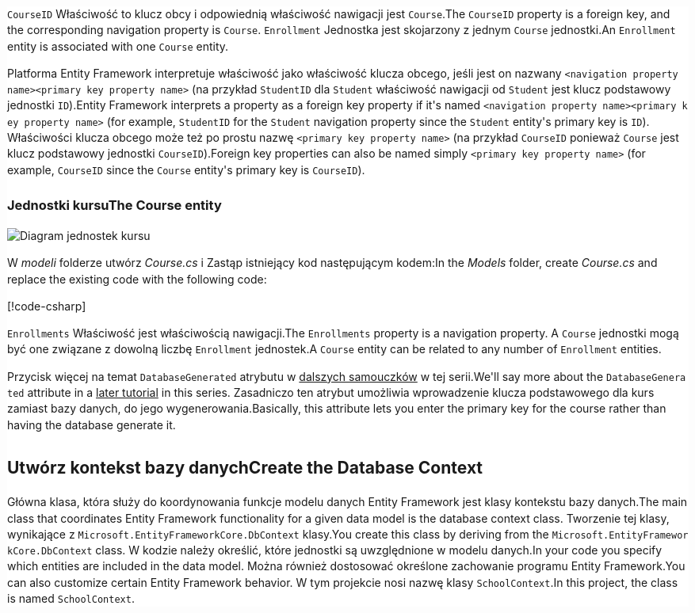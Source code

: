 <span data-ttu-id="1d048-191">`CourseID` Właściwość to klucz obcy i odpowiednią właściwość nawigacji jest `Course`.</span><span class="sxs-lookup"><span data-stu-id="1d048-191">The `CourseID` property is a foreign key, and the corresponding navigation property is `Course`.</span></span> <span data-ttu-id="1d048-192">`Enrollment` Jednostka jest skojarzony z jednym `Course` jednostki.</span><span class="sxs-lookup"><span data-stu-id="1d048-192">An `Enrollment` entity is associated with one `Course` entity.</span></span>

<span data-ttu-id="1d048-193">Platforma Entity Framework interpretuje właściwość jako właściwość klucza obcego, jeśli jest on nazwany `<navigation property name><primary key property name>` (na przykład `StudentID` dla `Student` właściwość nawigacji od `Student` jest klucz podstawowy jednostki `ID`).</span><span class="sxs-lookup"><span data-stu-id="1d048-193">Entity Framework interprets a property as a foreign key property if it's named `<navigation property name><primary key property name>` (for example, `StudentID` for the `Student` navigation property since the `Student` entity's primary key is `ID`).</span></span> <span data-ttu-id="1d048-194">Właściwości klucza obcego może też po prostu nazwę `<primary key property name>` (na przykład `CourseID` ponieważ `Course` jest klucz podstawowy jednostki `CourseID`).</span><span class="sxs-lookup"><span data-stu-id="1d048-194">Foreign key properties can also be named simply `<primary key property name>` (for example, `CourseID` since the `Course` entity's primary key is `CourseID`).</span></span>

### <a name="the-course-entity"></a><span data-ttu-id="1d048-195">Jednostki kursu</span><span class="sxs-lookup"><span data-stu-id="1d048-195">The Course entity</span></span>

![Diagram jednostek kursu](intro/_static/course-entity.png)

<span data-ttu-id="1d048-197">W *modeli* folderze utwórz *Course.cs* i Zastąp istniejący kod następującym kodem:</span><span class="sxs-lookup"><span data-stu-id="1d048-197">In the *Models* folder, create *Course.cs* and replace the existing code with the following code:</span></span>

[!code-csharp[](intro/samples/cu/Models/Course.cs?name=snippet_Intro)]

<span data-ttu-id="1d048-198">`Enrollments` Właściwość jest właściwością nawigacji.</span><span class="sxs-lookup"><span data-stu-id="1d048-198">The `Enrollments` property is a navigation property.</span></span> <span data-ttu-id="1d048-199">A `Course` jednostki mogą być one związane z dowolną liczbę `Enrollment` jednostek.</span><span class="sxs-lookup"><span data-stu-id="1d048-199">A `Course` entity can be related to any number of `Enrollment` entities.</span></span>

<span data-ttu-id="1d048-200">Przycisk więcej na temat `DatabaseGenerated` atrybutu w [dalszych samouczków](complex-data-model.md) w tej serii.</span><span class="sxs-lookup"><span data-stu-id="1d048-200">We'll say more about the `DatabaseGenerated` attribute in a [later tutorial](complex-data-model.md) in this series.</span></span> <span data-ttu-id="1d048-201">Zasadniczo ten atrybut umożliwia wprowadzenie klucza podstawowego dla kurs zamiast bazy danych, do jego wygenerowania.</span><span class="sxs-lookup"><span data-stu-id="1d048-201">Basically, this attribute lets you enter the primary key for the course rather than having the database generate it.</span></span>

## <a name="create-the-database-context"></a><span data-ttu-id="1d048-202">Utwórz kontekst bazy danych</span><span class="sxs-lookup"><span data-stu-id="1d048-202">Create the Database Context</span></span>

<span data-ttu-id="1d048-203">Główna klasa, która służy do koordynowania funkcje modelu danych Entity Framework jest klasy kontekstu bazy danych.</span><span class="sxs-lookup"><span data-stu-id="1d048-203">The main class that coordinates Entity Framework functionality for a given data model is the database context class.</span></span> <span data-ttu-id="1d048-204">Tworzenie tej klasy, wynikające z `Microsoft.EntityFrameworkCore.DbContext` klasy.</span><span class="sxs-lookup"><span data-stu-id="1d048-204">You create this class by deriving from the `Microsoft.EntityFrameworkCore.DbContext` class.</span></span> <span data-ttu-id="1d048-205">W kodzie należy określić, które jednostki są uwzględnione w modelu danych.</span><span class="sxs-lookup"><span data-stu-id="1d048-205">In your code you specify which entities are included in the data model.</span></span> <span data-ttu-id="1d048-206">Można również dostosować określone zachowanie programu Entity Framework.</span><span class="sxs-lookup"><span data-stu-id="1d048-206">You can also customize certain Entity Framework behavior.</span></span> <span data-ttu-id="1d048-207">W tym projekcie nosi nazwę klasy `SchoolContext`.</span><span class="sxs-lookup"><span data-stu-id="1d048-207">In this project, the class is named `SchoolContext`.</span></span>
